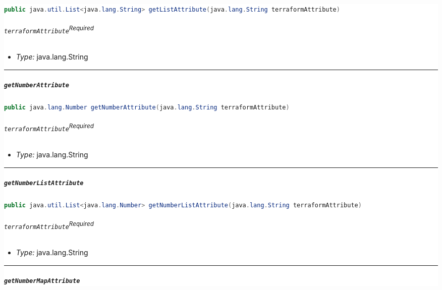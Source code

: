 ```java
public java.util.List<java.lang.String> getListAttribute(java.lang.String terraformAttribute)
```

###### `terraformAttribute`<sup>Required</sup> <a name="terraformAttribute" id="@cdktf/provider-okta.policyRuleProfileEnrollment.PolicyRuleProfileEnrollmentProfileAttributesOutputReference.getListAttribute.parameter.terraformAttribute"></a>

- *Type:* java.lang.String

---

##### `getNumberAttribute` <a name="getNumberAttribute" id="@cdktf/provider-okta.policyRuleProfileEnrollment.PolicyRuleProfileEnrollmentProfileAttributesOutputReference.getNumberAttribute"></a>

```java
public java.lang.Number getNumberAttribute(java.lang.String terraformAttribute)
```

###### `terraformAttribute`<sup>Required</sup> <a name="terraformAttribute" id="@cdktf/provider-okta.policyRuleProfileEnrollment.PolicyRuleProfileEnrollmentProfileAttributesOutputReference.getNumberAttribute.parameter.terraformAttribute"></a>

- *Type:* java.lang.String

---

##### `getNumberListAttribute` <a name="getNumberListAttribute" id="@cdktf/provider-okta.policyRuleProfileEnrollment.PolicyRuleProfileEnrollmentProfileAttributesOutputReference.getNumberListAttribute"></a>

```java
public java.util.List<java.lang.Number> getNumberListAttribute(java.lang.String terraformAttribute)
```

###### `terraformAttribute`<sup>Required</sup> <a name="terraformAttribute" id="@cdktf/provider-okta.policyRuleProfileEnrollment.PolicyRuleProfileEnrollmentProfileAttributesOutputReference.getNumberListAttribute.parameter.terraformAttribute"></a>

- *Type:* java.lang.String

---

##### `getNumberMapAttribute` <a name="getNumberMapAttribute" id="@cdktf/provider-okta.policyRuleProfileEnrollment.PolicyRuleProfileEnrollmentProfileAttributesOutputReference.getNumberMapAttribute"></a>
